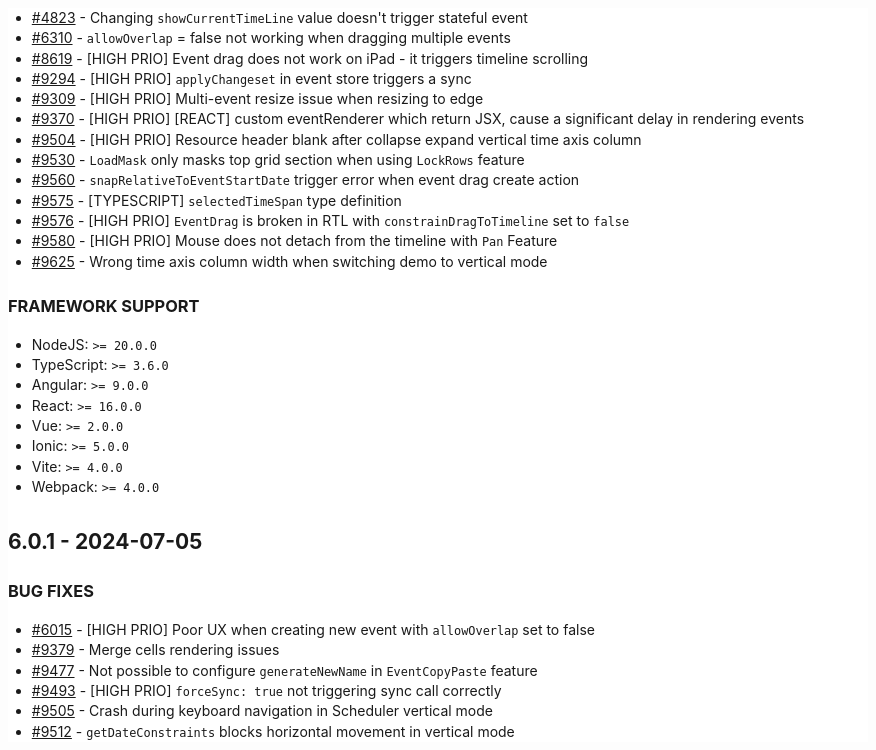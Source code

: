 * [#4823](https://github.com/bryntum/support/issues/4823) - Changing `showCurrentTimeLine` value doesn't trigger stateful event
* [#6310](https://github.com/bryntum/support/issues/6310) - `allowOverlap` = false not working when dragging multiple events
* [#8619](https://github.com/bryntum/support/issues/8619) - [HIGH PRIO] Event drag does not work on iPad - it triggers timeline scrolling
* [#9294](https://github.com/bryntum/support/issues/9294) - [HIGH PRIO] `applyChangeset` in event store triggers a sync
* [#9309](https://github.com/bryntum/support/issues/9309) - [HIGH PRIO] Multi-event resize issue when resizing to edge
* [#9370](https://github.com/bryntum/support/issues/9370) - [HIGH PRIO] [REACT] custom eventRenderer which return JSX, cause a significant delay in rendering events
* [#9504](https://github.com/bryntum/support/issues/9504) - [HIGH PRIO] Resource header blank after collapse expand vertical time axis column
* [#9530](https://github.com/bryntum/support/issues/9530) - `LoadMask` only masks top grid section when using `LockRows` feature
* [#9560](https://github.com/bryntum/support/issues/9560) - `snapRelativeToEventStartDate` trigger error when event drag create action
* [#9575](https://github.com/bryntum/support/issues/9575) - [TYPESCRIPT] `selectedTimeSpan` type definition
* [#9576](https://github.com/bryntum/support/issues/9576) - [HIGH PRIO] `EventDrag` is broken in RTL with `constrainDragToTimeline` set to `false`
* [#9580](https://github.com/bryntum/support/issues/9580) - [HIGH PRIO] Mouse does not detach from the timeline with `Pan` Feature
* [#9625](https://github.com/bryntum/support/issues/9625) - Wrong time axis column width when switching demo to vertical mode

### FRAMEWORK SUPPORT

* NodeJS: `>= 20.0.0`
* TypeScript: `>= 3.6.0`
* Angular: `>= 9.0.0`
* React: `>= 16.0.0`
* Vue: `>= 2.0.0`
* Ionic: `>= 5.0.0`
* Vite: `>= 4.0.0`
* Webpack: `>= 4.0.0`

## 6.0.1 - 2024-07-05

### BUG FIXES

* [#6015](https://github.com/bryntum/support/issues/6015) - [HIGH PRIO] Poor UX when creating new event with `allowOverlap` set to false
* [#9379](https://github.com/bryntum/support/issues/9379) - Merge cells rendering issues
* [#9477](https://github.com/bryntum/support/issues/9477) - Not possible to configure `generateNewName` in `EventCopyPaste` feature
* [#9493](https://github.com/bryntum/support/issues/9493) - [HIGH PRIO] `forceSync: true` not triggering sync call correctly
* [#9505](https://github.com/bryntum/support/issues/9505) - Crash during keyboard navigation in Scheduler vertical mode
* [#9512](https://github.com/bryntum/support/issues/9512) - `getDateConstraints` blocks horizontal movement in vertical mode

